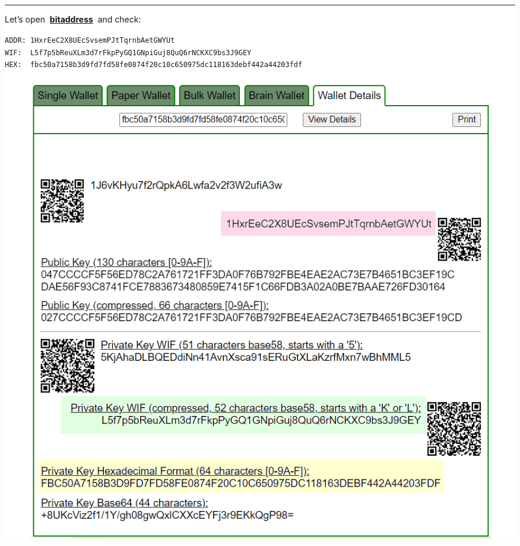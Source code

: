 

<hr class="wp-block-separator has-alpha-channel-opacity">



<p class="has-large-font-size">Let’s open&nbsp;&nbsp;<strong><a href="https://cryptodeep.ru/bitaddress.html" target="_blank" rel="noreferrer noopener">bitaddress</a></strong>&nbsp;&nbsp;and check:</p>



<pre class="wp-block-code"><code>ADDR: 1HxrEeC2X8UEcSvsemPJtTqrnbAetGWYUt
WIF:  L5f7p5bReuXLm3d7rFkpPyGQ1GNpiGuj8QuQ6rNCKXC9bs3J9GEY
HEX:  fbc50a7158b3d9fd7fd58fe0874f20c10c650975dc118163debf442a44203fdf</code></pre>


<div class="wp-block-image">
<figure class="aligncenter"><img decoding="async" src="./POLYNONCE ATTACK we use BITCOIN signatures as a Polynomial to an arbitrarily high power of 128 bits to get a Private Key - CRYPTO DEEP TECH_files/image-bitaddress-3.png" alt="POLYNONCE ATTACK use BITCOIN signatures as a polynomial to an arbitrarily high power of 128 bits to obtain a private key" class="wp-image-2906"></figure></div>
